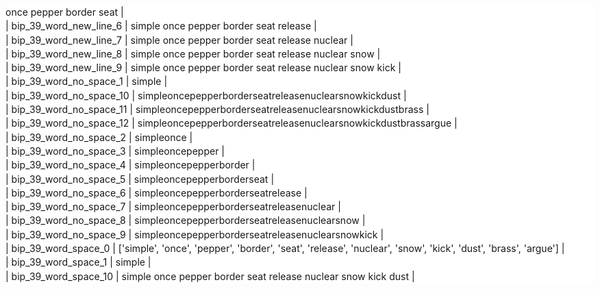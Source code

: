 once
pepper
border
seat |  
| bip_39_word_new_line_6 | simple
once
pepper
border
seat
release |  
| bip_39_word_new_line_7 | simple
once
pepper
border
seat
release
nuclear |  
| bip_39_word_new_line_8 | simple
once
pepper
border
seat
release
nuclear
snow |  
| bip_39_word_new_line_9 | simple
once
pepper
border
seat
release
nuclear
snow
kick |  
| bip_39_word_no_space_1 | simple |  
| bip_39_word_no_space_10 | simpleoncepepperborderseatreleasenuclearsnowkickdust |  
| bip_39_word_no_space_11 | simpleoncepepperborderseatreleasenuclearsnowkickdustbrass |  
| bip_39_word_no_space_12 | simpleoncepepperborderseatreleasenuclearsnowkickdustbrassargue |  
| bip_39_word_no_space_2 | simpleonce |  
| bip_39_word_no_space_3 | simpleoncepepper |  
| bip_39_word_no_space_4 | simpleoncepepperborder |  
| bip_39_word_no_space_5 | simpleoncepepperborderseat |  
| bip_39_word_no_space_6 | simpleoncepepperborderseatrelease |  
| bip_39_word_no_space_7 | simpleoncepepperborderseatreleasenuclear |  
| bip_39_word_no_space_8 | simpleoncepepperborderseatreleasenuclearsnow |  
| bip_39_word_no_space_9 | simpleoncepepperborderseatreleasenuclearsnowkick |  
| bip_39_word_space_0 | ['simple', 'once', 'pepper', 'border', 'seat', 'release', 'nuclear', 'snow', 'kick', 'dust', 'brass', 'argue'] |  
| bip_39_word_space_1 | simple |  
| bip_39_word_space_10 | simple once pepper border seat release nuclear snow kick dust |  